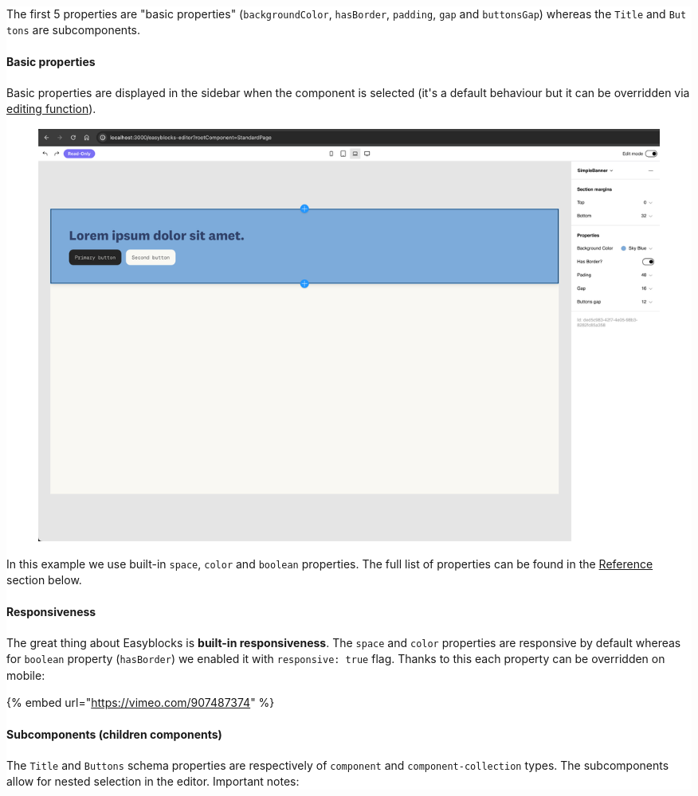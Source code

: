 The first 5 properties are "basic properties" (`backgroundColor`, `hasBorder`, `padding`, `gap` and `buttonsGap`) whereas the `Title` and `Buttons` are subcomponents.

#### Basic properties

Basic properties are displayed in the sidebar when the component is selected (it's a default behaviour but it can be overridden via [editing function](editing-function.md)).

<figure><img src="../../.gitbook/assets/basic_properties.png" alt=""><figcaption></figcaption></figure>

In this example we use built-in `space`, `color` and `boolean` properties. The full list of properties can be found in the [Reference](schema.md#schema-properties-reference) section below.

#### Responsiveness

The great thing about Easyblocks is **built-in responsiveness**. The `space` and `color` properties are responsive by default whereas for `boolean` property (`hasBorder`) we enabled it with `responsive: true` flag. Thanks to this each property can be overridden on mobile:

{% embed url="https://vimeo.com/907487374" %}

#### Subcomponents (children components)

The `Title` and `Buttons` schema properties are respectively of `component` and `component-collection` types. The subcomponents allow for nested selection in the editor. Important notes:
